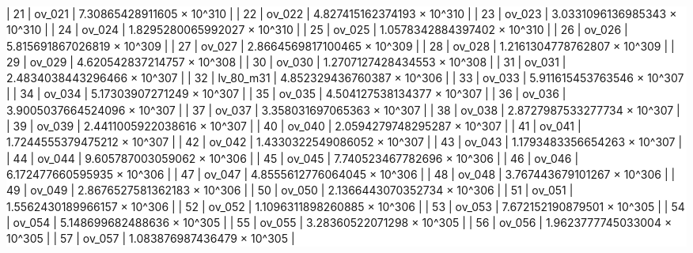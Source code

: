 | 21 | ov_021 | 7.30865428911605 × 10^310 |
| 22 | ov_022 | 4.827415162374193 × 10^310 |
| 23 | ov_023 | 3.0331096136985343 × 10^310 |
| 24 | ov_024 | 1.8295280065992027 × 10^310 |
| 25 | ov_025 | 1.0578342884397402 × 10^310 |
| 26 | ov_026 | 5.815691867026819 × 10^309 |
| 27 | ov_027 | 2.8664569817100465 × 10^309 |
| 28 | ov_028 | 1.2161304778762807 × 10^309 |
| 29 | ov_029 | 4.620542837214757 × 10^308 |
| 30 | ov_030 | 1.2707127428434553 × 10^308 |
| 31 | ov_031 | 2.4834038443296466 × 10^307 |
| 32 | lv_80_m31 | 4.852329436760387 × 10^306 |
| 33 | ov_033 | 5.911615453763546 × 10^307 |
| 34 | ov_034 | 5.17303907271249 × 10^307 |
| 35 | ov_035 | 4.504127538134377 × 10^307 |
| 36 | ov_036 | 3.9005037664524096 × 10^307 |
| 37 | ov_037 | 3.358031697065363 × 10^307 |
| 38 | ov_038 | 2.8727987533277734 × 10^307 |
| 39 | ov_039 | 2.4411005922038616 × 10^307 |
| 40 | ov_040 | 2.0594279748295287 × 10^307 |
| 41 | ov_041 | 1.7244555379475212 × 10^307 |
| 42 | ov_042 | 1.4330322549086052 × 10^307 |
| 43 | ov_043 | 1.1793483356654263 × 10^307 |
| 44 | ov_044 | 9.605787003059062 × 10^306 |
| 45 | ov_045 | 7.740523467782696 × 10^306 |
| 46 | ov_046 | 6.172477660595935 × 10^306 |
| 47 | ov_047 | 4.8555612776064045 × 10^306 |
| 48 | ov_048 | 3.767443679101267 × 10^306 |
| 49 | ov_049 | 2.8676527581362183 × 10^306 |
| 50 | ov_050 | 2.1366443070352734 × 10^306 |
| 51 | ov_051 | 1.5562430189966157 × 10^306 |
| 52 | ov_052 | 1.1096311898260885 × 10^306 |
| 53 | ov_053 | 7.672152190879501 × 10^305 |
| 54 | ov_054 | 5.148699682488636 × 10^305 |
| 55 | ov_055 | 3.28360522071298 × 10^305 |
| 56 | ov_056 | 1.9623777745033004 × 10^305 |
| 57 | ov_057 | 1.083876987436479 × 10^305 |